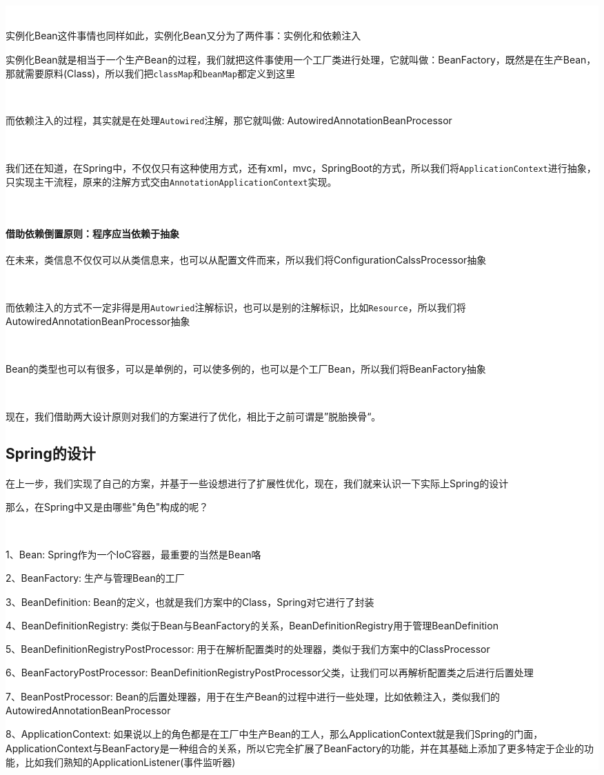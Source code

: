 ![图片](data:image/gif;base64,iVBORw0KGgoAAAANSUhEUgAAAAEAAAABCAYAAAAfFcSJAAAADUlEQVQImWNgYGBgAAAABQABh6FO1AAAAABJRU5ErkJggg==)

实例化Bean这件事情也同样如此，实例化Bean又分为了两件事：实例化和依赖注入

实例化Bean就是相当于一个生产Bean的过程，我们就把这件事使用一个工厂类进行处理，它就叫做：BeanFactory，既然是在生产Bean，那就需要原料(Class)，所以我们把`classMap`和`beanMap`都定义到这里

![图片](data:image/gif;base64,iVBORw0KGgoAAAANSUhEUgAAAAEAAAABCAYAAAAfFcSJAAAADUlEQVQImWNgYGBgAAAABQABh6FO1AAAAABJRU5ErkJggg==)

而依赖注入的过程，其实就是在处理`Autowired`注解，那它就叫做: AutowiredAnnotationBeanProcessor

![图片](data:image/gif;base64,iVBORw0KGgoAAAANSUhEUgAAAAEAAAABCAYAAAAfFcSJAAAADUlEQVQImWNgYGBgAAAABQABh6FO1AAAAABJRU5ErkJggg==)

我们还在知道，在Spring中，不仅仅只有这种使用方式，还有xml，mvc，SpringBoot的方式，所以我们将`ApplicationContext`进行抽象，只实现主干流程，原来的注解方式交由`AnnotationApplicationContext`实现。

![图片](data:image/gif;base64,iVBORw0KGgoAAAANSUhEUgAAAAEAAAABCAYAAAAfFcSJAAAADUlEQVQImWNgYGBgAAAABQABh6FO1AAAAABJRU5ErkJggg==)

#### 借助依赖倒置原则：程序应当依赖于抽象

在未来，类信息不仅仅可以从类信息来，也可以从配置文件而来，所以我们将ConfigurationCalssProcessor抽象

![图片](data:image/gif;base64,iVBORw0KGgoAAAANSUhEUgAAAAEAAAABCAYAAAAfFcSJAAAADUlEQVQImWNgYGBgAAAABQABh6FO1AAAAABJRU5ErkJggg==)

而依赖注入的方式不一定非得是用`Autowried`注解标识，也可以是别的注解标识，比如`Resource`，所以我们将AutowiredAnnotationBeanProcessor抽象

![图片](data:image/gif;base64,iVBORw0KGgoAAAANSUhEUgAAAAEAAAABCAYAAAAfFcSJAAAADUlEQVQImWNgYGBgAAAABQABh6FO1AAAAABJRU5ErkJggg==)

Bean的类型也可以有很多，可以是单例的，可以使多例的，也可以是个工厂Bean，所以我们将BeanFactory抽象

![图片](data:image/gif;base64,iVBORw0KGgoAAAANSUhEUgAAAAEAAAABCAYAAAAfFcSJAAAADUlEQVQImWNgYGBgAAAABQABh6FO1AAAAABJRU5ErkJggg==)

现在，我们借助两大设计原则对我们的方案进行了优化，相比于之前可谓是”脱胎换骨“。

## Spring的设计

在上一步，我们实现了自己的方案，并基于一些设想进行了扩展性优化，现在，我们就来认识一下实际上Spring的设计

那么，在Spring中又是由哪些"角色"构成的呢？

![图片](data:image/gif;base64,iVBORw0KGgoAAAANSUhEUgAAAAEAAAABCAYAAAAfFcSJAAAADUlEQVQImWNgYGBgAAAABQABh6FO1AAAAABJRU5ErkJggg==)

1、Bean: Spring作为一个IoC容器，最重要的当然是Bean咯

2、BeanFactory: 生产与管理Bean的工厂

3、BeanDefinition: Bean的定义，也就是我们方案中的Class，Spring对它进行了封装

4、BeanDefinitionRegistry: 类似于Bean与BeanFactory的关系，BeanDefinitionRegistry用于管理BeanDefinition

5、BeanDefinitionRegistryPostProcessor: 用于在解析配置类时的处理器，类似于我们方案中的ClassProcessor

6、BeanFactoryPostProcessor: BeanDefinitionRegistryPostProcessor父类，让我们可以再解析配置类之后进行后置处理

7、BeanPostProcessor: Bean的后置处理器，用于在生产Bean的过程中进行一些处理，比如依赖注入，类似我们的AutowiredAnnotationBeanProcessor

8、ApplicationContext: 如果说以上的角色都是在工厂中生产Bean的工人，那么ApplicationContext就是我们Spring的门面，ApplicationContext与BeanFactory是一种组合的关系，所以它完全扩展了BeanFactory的功能，并在其基础上添加了更多特定于企业的功能，比如我们熟知的ApplicationListener(事件监听器)

